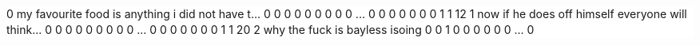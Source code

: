   </thead>
  <tbody>
    <tr>
      <th>0</th>
      <td>my favourite food is anything i did not have t...</td>
      <td>0</td>
      <td>0</td>
      <td>0</td>
      <td>0</td>
      <td>0</td>
      <td>0</td>
      <td>0</td>
      <td>0</td>
      <td>0</td>
      <td>...</td>
      <td>0</td>
      <td>0</td>
      <td>0</td>
      <td>0</td>
      <td>0</td>
      <td>0</td>
      <td>0</td>
      <td>1</td>
      <td>1</td>
      <td>12</td>
    </tr>
    <tr>
      <th>1</th>
      <td>now if he does off himself everyone will think...</td>
      <td>0</td>
      <td>0</td>
      <td>0</td>
      <td>0</td>
      <td>0</td>
      <td>0</td>
      <td>0</td>
      <td>0</td>
      <td>0</td>
      <td>...</td>
      <td>0</td>
      <td>0</td>
      <td>0</td>
      <td>0</td>
      <td>0</td>
      <td>0</td>
      <td>0</td>
      <td>1</td>
      <td>1</td>
      <td>20</td>
    </tr>
    <tr>
      <th>2</th>
      <td>why the fuck is bayless isoing</td>
      <td>0</td>
      <td>0</td>
      <td>1</td>
      <td>0</td>
      <td>0</td>
      <td>0</td>
      <td>0</td>
      <td>0</td>
      <td>0</td>
      <td>...</td>
      <td>0</td>